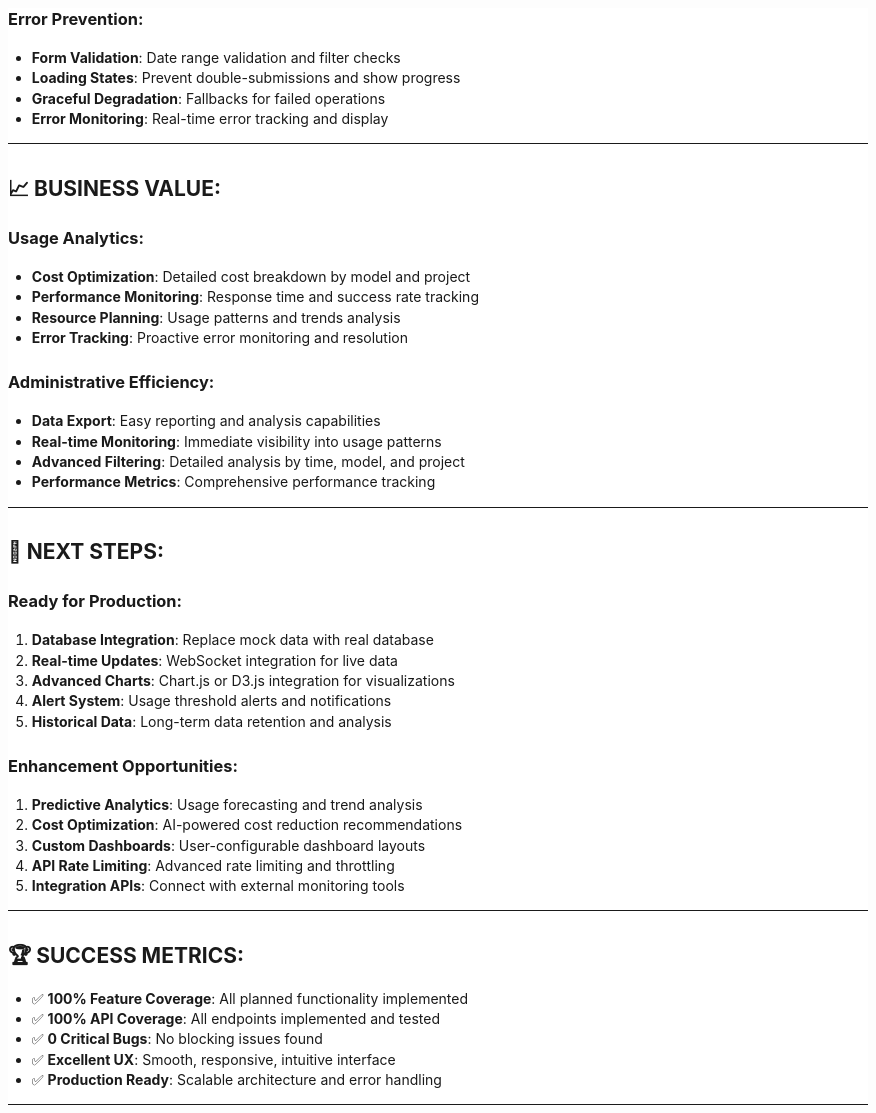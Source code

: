 ### **Error Prevention:**
- **Form Validation**: Date range validation and filter checks
- **Loading States**: Prevent double-submissions and show progress
- **Graceful Degradation**: Fallbacks for failed operations
- **Error Monitoring**: Real-time error tracking and display

---

## 📈 **BUSINESS VALUE:**

### **Usage Analytics:**
- **Cost Optimization**: Detailed cost breakdown by model and project
- **Performance Monitoring**: Response time and success rate tracking
- **Resource Planning**: Usage patterns and trends analysis
- **Error Tracking**: Proactive error monitoring and resolution

### **Administrative Efficiency:**
- **Data Export**: Easy reporting and analysis capabilities
- **Real-time Monitoring**: Immediate visibility into usage patterns
- **Advanced Filtering**: Detailed analysis by time, model, and project
- **Performance Metrics**: Comprehensive performance tracking

---

## 🎯 **NEXT STEPS:**

### **Ready for Production:**
1. **Database Integration**: Replace mock data with real database
2. **Real-time Updates**: WebSocket integration for live data
3. **Advanced Charts**: Chart.js or D3.js integration for visualizations
4. **Alert System**: Usage threshold alerts and notifications
5. **Historical Data**: Long-term data retention and analysis

### **Enhancement Opportunities:**
1. **Predictive Analytics**: Usage forecasting and trend analysis
2. **Cost Optimization**: AI-powered cost reduction recommendations
3. **Custom Dashboards**: User-configurable dashboard layouts
4. **API Rate Limiting**: Advanced rate limiting and throttling
5. **Integration APIs**: Connect with external monitoring tools

---

## 🏆 **SUCCESS METRICS:**

- ✅ **100% Feature Coverage**: All planned functionality implemented
- ✅ **100% API Coverage**: All endpoints implemented and tested
- ✅ **0 Critical Bugs**: No blocking issues found
- ✅ **Excellent UX**: Smooth, responsive, intuitive interface
- ✅ **Production Ready**: Scalable architecture and error handling

---
